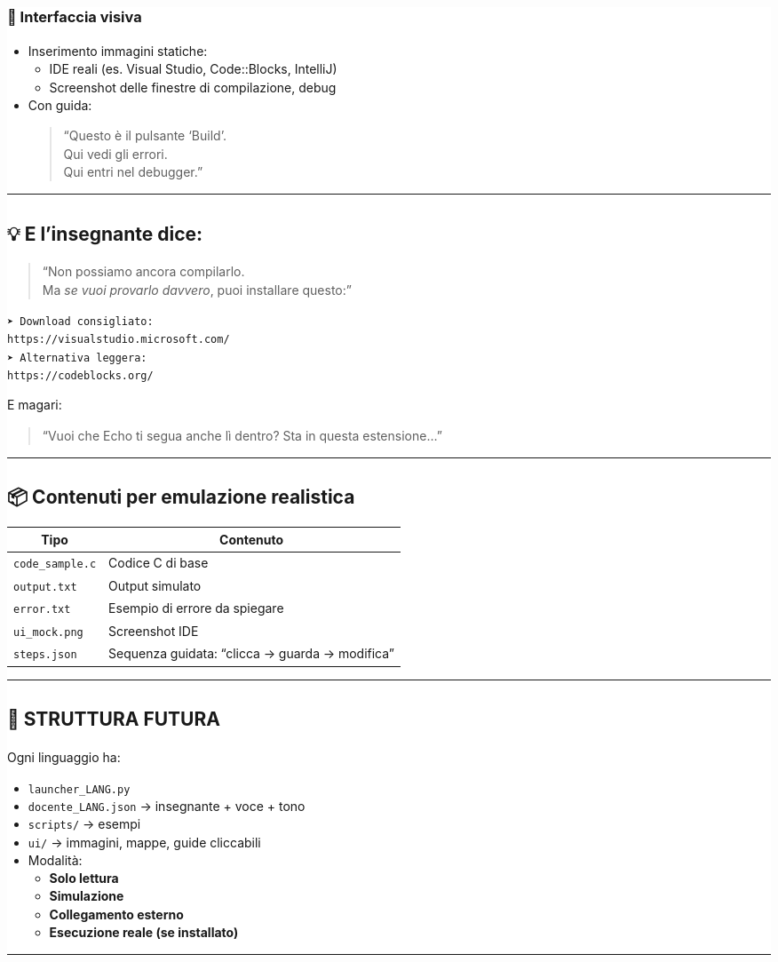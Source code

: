 
### 📸 Interfaccia visiva

- Inserimento immagini statiche:  
  - IDE reali (es. Visual Studio, Code::Blocks, IntelliJ)
  - Screenshot delle finestre di compilazione, debug
- Con guida:  
  > “Questo è il pulsante ‘Build’.  
  > Qui vedi gli errori.  
  > Qui entri nel debugger.”

---

## 💡 E l’insegnante dice:

> “Non possiamo ancora compilarlo.  
> Ma *se vuoi provarlo davvero*, puoi installare questo:”

```bash
➤ Download consigliato:
https://visualstudio.microsoft.com/
➤ Alternativa leggera:
https://codeblocks.org/
```

E magari:
> “Vuoi che Echo ti segua anche lì dentro? Sta in questa estensione…”

---

## 📦 Contenuti per emulazione realistica

| Tipo            | Contenuto                            |
|-----------------|--------------------------------------|
| `code_sample.c` | Codice C di base                     |
| `output.txt`    | Output simulato                      |
| `error.txt`     | Esempio di errore da spiegare        |
| `ui_mock.png`   | Screenshot IDE                       |
| `steps.json`    | Sequenza guidata: “clicca → guarda → modifica” |

---

## 🔧 STRUTTURA FUTURA

Ogni linguaggio ha:

- `launcher_LANG.py`
- `docente_LANG.json` → insegnante + voce + tono
- `scripts/` → esempi
- `ui/` → immagini, mappe, guide cliccabili
- Modalità:
  - **Solo lettura**
  - **Simulazione**
  - **Collegamento esterno**
  - **Esecuzione reale (se installato)**

---